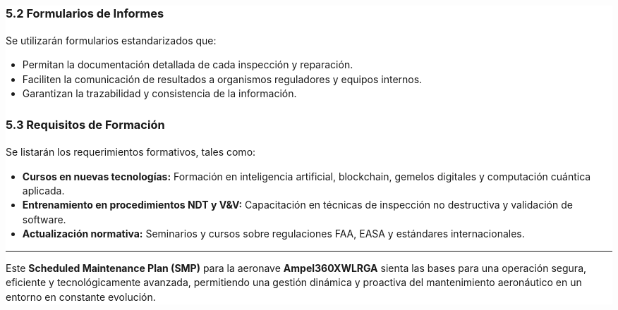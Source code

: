 ### 5.2 Formularios de Informes
Se utilizarán formularios estandarizados que:
- Permitan la documentación detallada de cada inspección y reparación.
- Faciliten la comunicación de resultados a organismos reguladores y equipos internos.
- Garantizan la trazabilidad y consistencia de la información.

### 5.3 Requisitos de Formación
Se listarán los requerimientos formativos, tales como:
- **Cursos en nuevas tecnologías:** Formación en inteligencia artificial, blockchain, gemelos digitales y computación cuántica aplicada.
- **Entrenamiento en procedimientos NDT y V&V:** Capacitación en técnicas de inspección no destructiva y validación de software.
- **Actualización normativa:** Seminarios y cursos sobre regulaciones FAA, EASA y estándares internacionales.

---

Este **Scheduled Maintenance Plan (SMP)** para la aeronave **Ampel360XWLRGA** sienta las bases para una operación segura, eficiente y tecnológicamente avanzada, permitiendo una gestión dinámica y proactiva del mantenimiento aeronáutico en un entorno en constante evolución.
